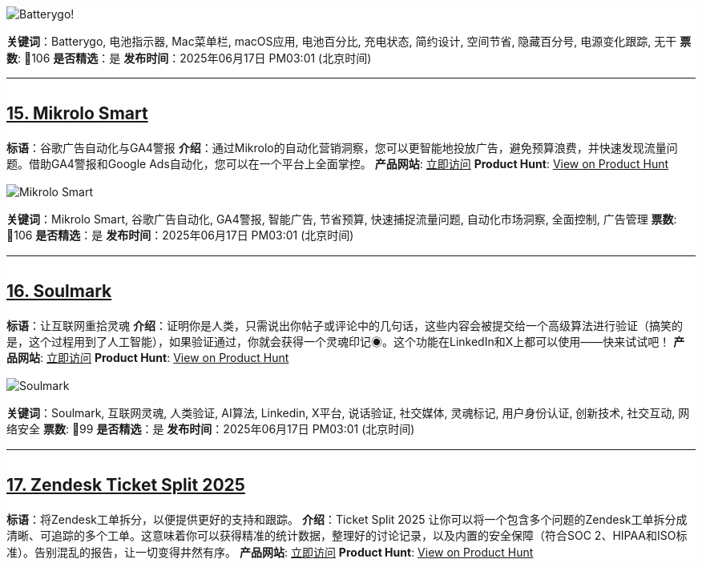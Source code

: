 ![Batterygo!]()

**关键词**：Batterygo, 电池指示器, Mac菜单栏, macOS应用, 电池百分比, 充电状态, 简约设计, 空间节省, 隐藏百分号, 电源变化跟踪, 无干
**票数**: 🔺106
**是否精选**：是
**发布时间**：2025年06月17日 PM03:01 (北京时间)

---

## [15. Mikrolo Smart](https://www.producthunt.com/posts/mikrolo-smart?utm_campaign=producthunt-api&utm_medium=api-v2&utm_source=Application%3A+daily+ph+%28ID%3A+133301%29)
**标语**：谷歌广告自动化与GA4警报
**介绍**：通过Mikrolo的自动化营销洞察，您可以更智能地投放广告，避免预算浪费，并快速发现流量问题。借助GA4警报和Google Ads自动化，您可以在一个平台上全面掌控。
**产品网站**: [立即访问](https://www.producthunt.com/r/WRKTFH6WXGBYGH?utm_campaign=producthunt-api&utm_medium=api-v2&utm_source=Application%3A+daily+ph+%28ID%3A+133301%29)
**Product Hunt**: [View on Product Hunt](https://www.producthunt.com/posts/mikrolo-smart?utm_campaign=producthunt-api&utm_medium=api-v2&utm_source=Application%3A+daily+ph+%28ID%3A+133301%29)

![Mikrolo Smart]()

**关键词**：Mikrolo Smart, 谷歌广告自动化, GA4警报, 智能广告, 节省预算, 快速捕捉流量问题, 自动化市场洞察, 全面控制, 广告管理
**票数**: 🔺106
**是否精选**：是
**发布时间**：2025年06月17日 PM03:01 (北京时间)

---

## [16. Soulmark](https://www.producthunt.com/posts/soulmark?utm_campaign=producthunt-api&utm_medium=api-v2&utm_source=Application%3A+daily+ph+%28ID%3A+133301%29)
**标语**：让互联网重拾灵魂
**介绍**：证明你是人类，只需说出你帖子或评论中的几句话，这些内容会被提交给一个高级算法进行验证（搞笑的是，这个过程用到了人工智能），如果验证通过，你就会获得一个灵魂印记◉。这个功能在LinkedIn和X上都可以使用——快来试试吧！
**产品网站**: [立即访问](https://www.producthunt.com/r/YMS4XMDYWUVJHW?utm_campaign=producthunt-api&utm_medium=api-v2&utm_source=Application%3A+daily+ph+%28ID%3A+133301%29)
**Product Hunt**: [View on Product Hunt](https://www.producthunt.com/posts/soulmark?utm_campaign=producthunt-api&utm_medium=api-v2&utm_source=Application%3A+daily+ph+%28ID%3A+133301%29)

![Soulmark]()

**关键词**：Soulmark, 互联网灵魂, 人类验证, AI算法, Linkedin, X平台, 说话验证, 社交媒体, 灵魂标记, 用户身份认证, 创新技术, 社交互动, 网络安全
**票数**: 🔺99
**是否精选**：是
**发布时间**：2025年06月17日 PM03:01 (北京时间)

---

## [17. Zendesk Ticket Split 2025](https://www.producthunt.com/posts/zendesk-ticket-split-2025?utm_campaign=producthunt-api&utm_medium=api-v2&utm_source=Application%3A+daily+ph+%28ID%3A+133301%29)
**标语**：将Zendesk工单拆分，以便提供更好的支持和跟踪。
**介绍**：Ticket Split 2025 让你可以将一个包含多个问题的Zendesk工单拆分成清晰、可追踪的多个工单。这意味着你可以获得精准的统计数据，整理好的讨论记录，以及内置的安全保障（符合SOC 2、HIPAA和ISO标准）。告别混乱的报告，让一切变得井然有序。
**产品网站**: [立即访问](https://www.producthunt.com/r/XBXHBUO3YRIY74?utm_campaign=producthunt-api&utm_medium=api-v2&utm_source=Application%3A+daily+ph+%28ID%3A+133301%29)
**Product Hunt**: [View on Product Hunt](https://www.producthunt.com/posts/zendesk-ticket-split-2025?utm_campaign=producthunt-api&utm_medium=api-v2&utm_source=Application%3A+daily+ph+%28ID%3A+133301%29)
